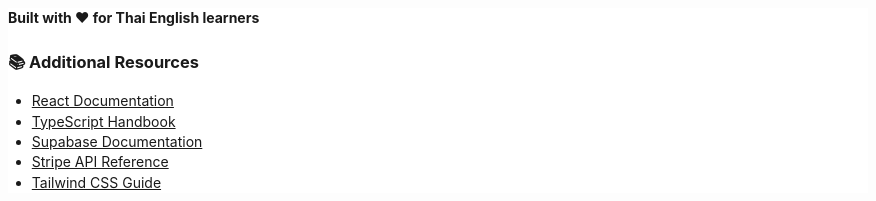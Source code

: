 
**Built with ❤️ for Thai English learners**

### 📚 Additional Resources

- [React Documentation](https://reactjs.org/docs)
- [TypeScript Handbook](https://www.typescriptlang.org/docs)
- [Supabase Documentation](https://supabase.com/docs)
- [Stripe API Reference](https://stripe.com/docs/api)
- [Tailwind CSS Guide](https://tailwindcss.com/docs)
